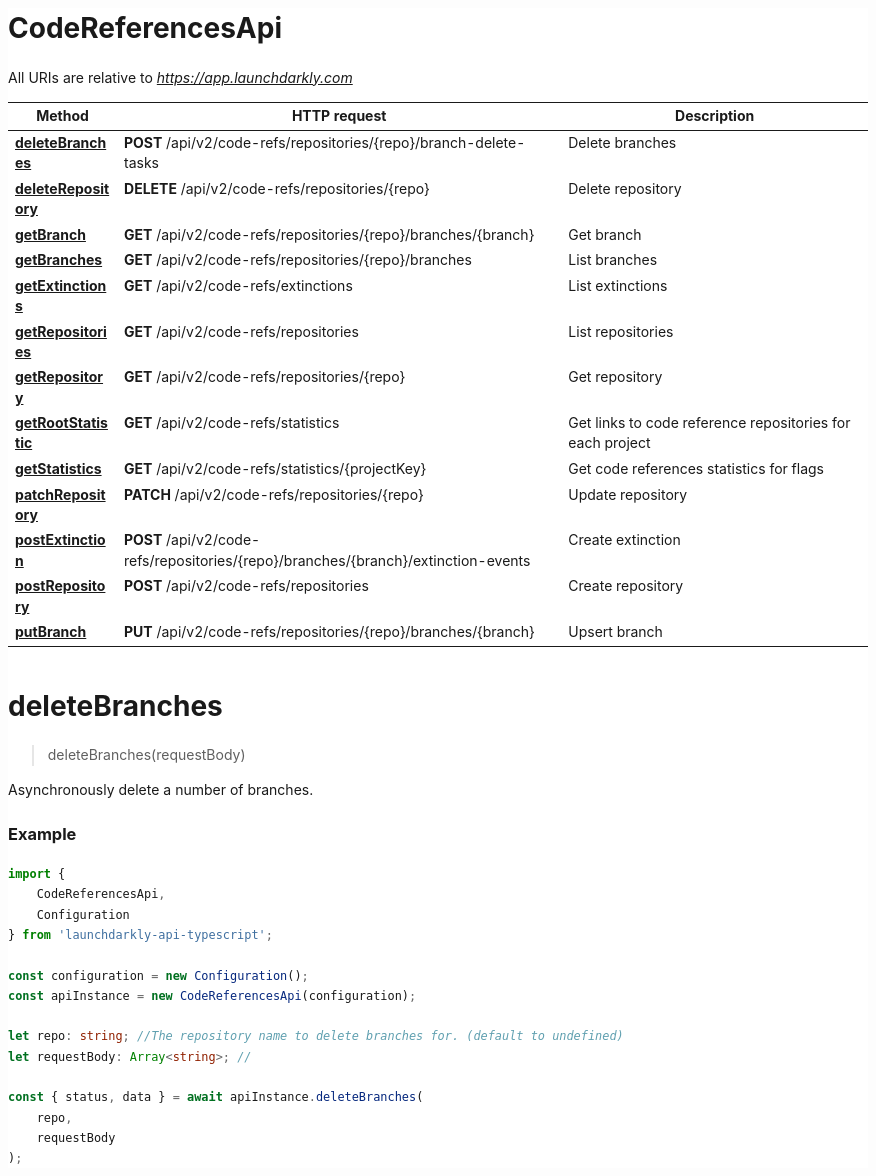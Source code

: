 # CodeReferencesApi

All URIs are relative to *https://app.launchdarkly.com*

|Method | HTTP request | Description|
|------------- | ------------- | -------------|
|[**deleteBranches**](#deletebranches) | **POST** /api/v2/code-refs/repositories/{repo}/branch-delete-tasks | Delete branches|
|[**deleteRepository**](#deleterepository) | **DELETE** /api/v2/code-refs/repositories/{repo} | Delete repository|
|[**getBranch**](#getbranch) | **GET** /api/v2/code-refs/repositories/{repo}/branches/{branch} | Get branch|
|[**getBranches**](#getbranches) | **GET** /api/v2/code-refs/repositories/{repo}/branches | List branches|
|[**getExtinctions**](#getextinctions) | **GET** /api/v2/code-refs/extinctions | List extinctions|
|[**getRepositories**](#getrepositories) | **GET** /api/v2/code-refs/repositories | List repositories|
|[**getRepository**](#getrepository) | **GET** /api/v2/code-refs/repositories/{repo} | Get repository|
|[**getRootStatistic**](#getrootstatistic) | **GET** /api/v2/code-refs/statistics | Get links to code reference repositories for each project|
|[**getStatistics**](#getstatistics) | **GET** /api/v2/code-refs/statistics/{projectKey} | Get code references statistics for flags|
|[**patchRepository**](#patchrepository) | **PATCH** /api/v2/code-refs/repositories/{repo} | Update repository|
|[**postExtinction**](#postextinction) | **POST** /api/v2/code-refs/repositories/{repo}/branches/{branch}/extinction-events | Create extinction|
|[**postRepository**](#postrepository) | **POST** /api/v2/code-refs/repositories | Create repository|
|[**putBranch**](#putbranch) | **PUT** /api/v2/code-refs/repositories/{repo}/branches/{branch} | Upsert branch|

# **deleteBranches**
> deleteBranches(requestBody)

Asynchronously delete a number of branches.

### Example

```typescript
import {
    CodeReferencesApi,
    Configuration
} from 'launchdarkly-api-typescript';

const configuration = new Configuration();
const apiInstance = new CodeReferencesApi(configuration);

let repo: string; //The repository name to delete branches for. (default to undefined)
let requestBody: Array<string>; //

const { status, data } = await apiInstance.deleteBranches(
    repo,
    requestBody
);
```
